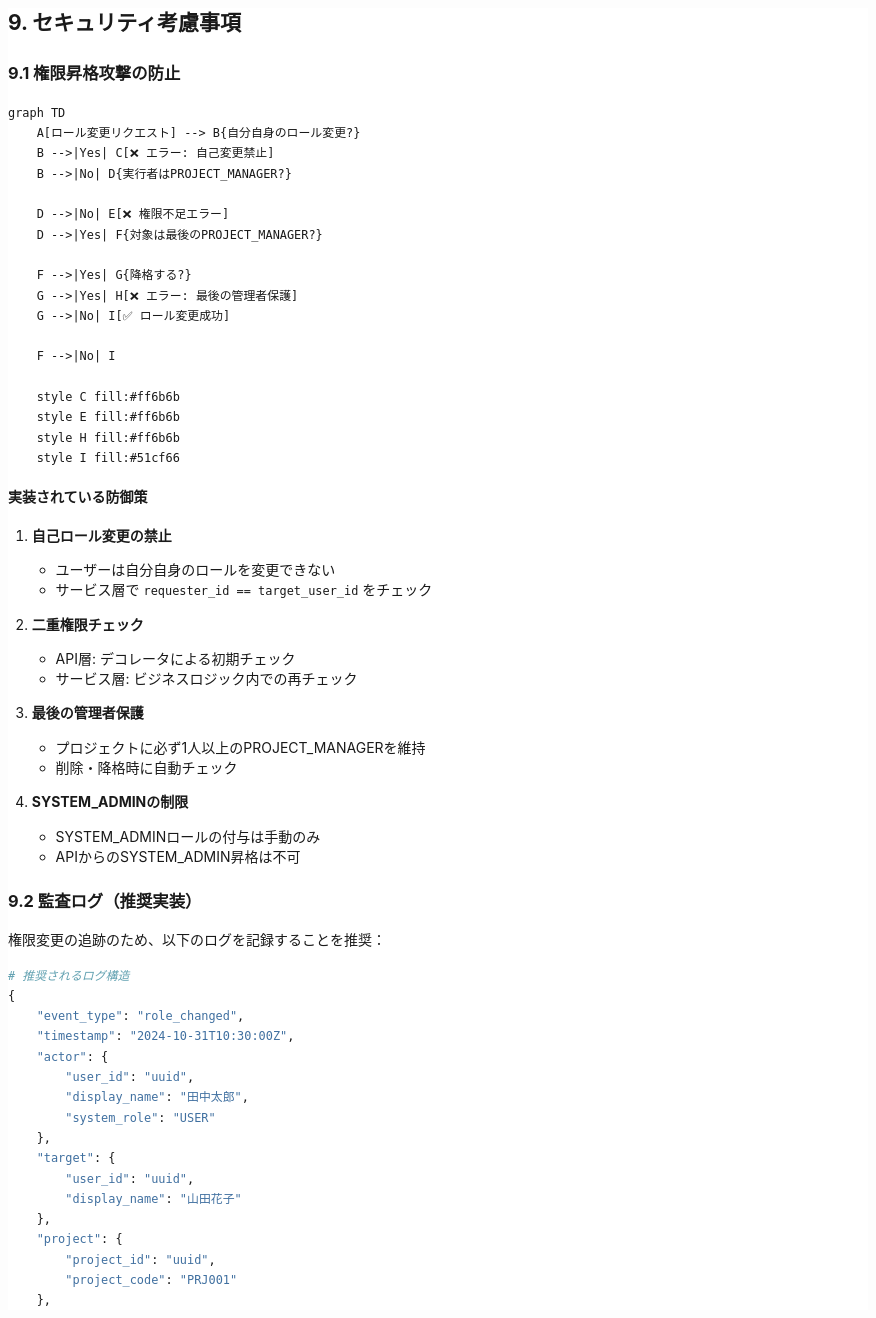 
## 9. セキュリティ考慮事項

### 9.1 権限昇格攻撃の防止

```mermaid
graph TD
    A[ロール変更リクエスト] --> B{自分自身のロール変更?}
    B -->|Yes| C[❌ エラー: 自己変更禁止]
    B -->|No| D{実行者はPROJECT_MANAGER?}

    D -->|No| E[❌ 権限不足エラー]
    D -->|Yes| F{対象は最後のPROJECT_MANAGER?}

    F -->|Yes| G{降格する?}
    G -->|Yes| H[❌ エラー: 最後の管理者保護]
    G -->|No| I[✅ ロール変更成功]

    F -->|No| I

    style C fill:#ff6b6b
    style E fill:#ff6b6b
    style H fill:#ff6b6b
    style I fill:#51cf66
```

#### 実装されている防御策

1. **自己ロール変更の禁止**
   - ユーザーは自分自身のロールを変更できない
   - サービス層で `requester_id == target_user_id` をチェック

2. **二重権限チェック**
   - API層: デコレータによる初期チェック
   - サービス層: ビジネスロジック内での再チェック

3. **最後の管理者保護**
   - プロジェクトに必ず1人以上のPROJECT_MANAGERを維持
   - 削除・降格時に自動チェック

4. **SYSTEM_ADMINの制限**
   - SYSTEM_ADMINロールの付与は手動のみ
   - APIからのSYSTEM_ADMIN昇格は不可

### 9.2 監査ログ（推奨実装）

権限変更の追跡のため、以下のログを記録することを推奨：

```python
# 推奨されるログ構造
{
    "event_type": "role_changed",
    "timestamp": "2024-10-31T10:30:00Z",
    "actor": {
        "user_id": "uuid",
        "display_name": "田中太郎",
        "system_role": "USER"
    },
    "target": {
        "user_id": "uuid",
        "display_name": "山田花子"
    },
    "project": {
        "project_id": "uuid",
        "project_code": "PRJ001"
    },
```